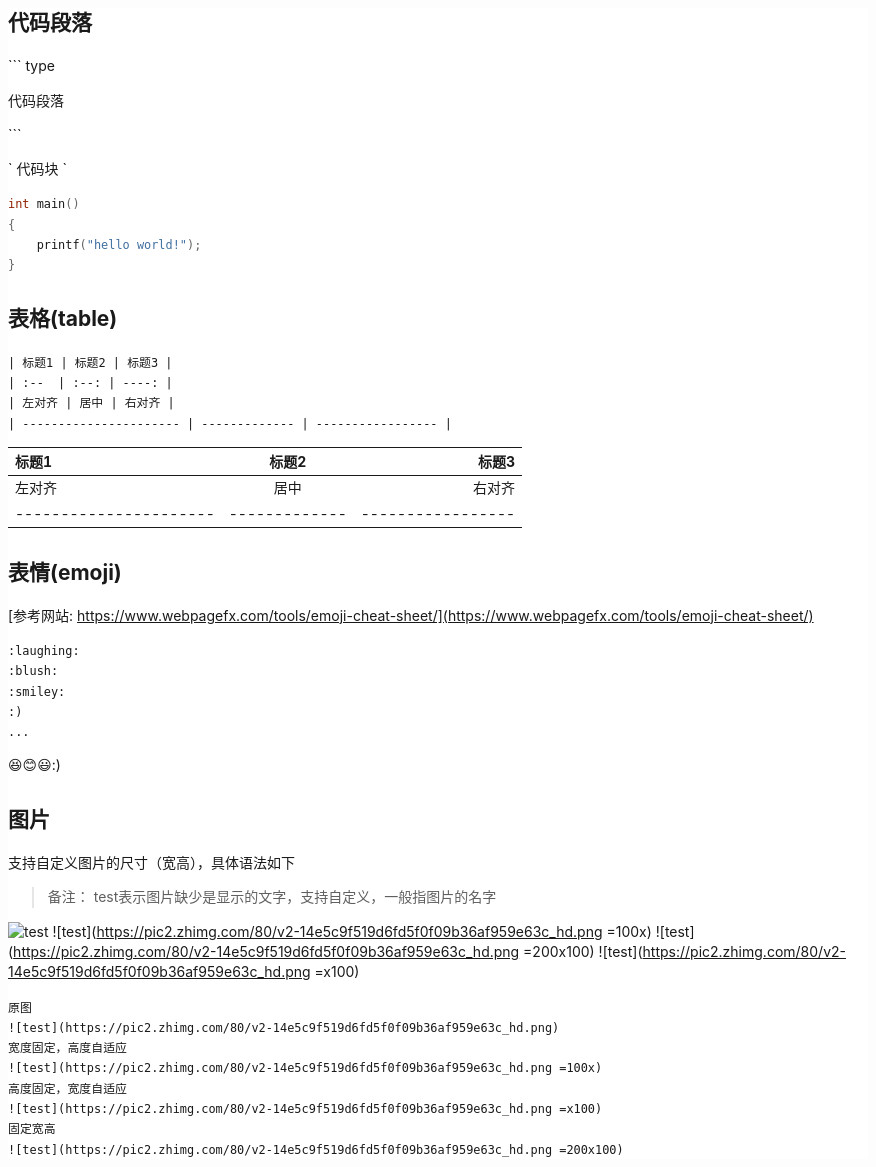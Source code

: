 ## 代码段落
\``` type

代码段落

\```

\` 代码块 \`

```c++
int main()
{
    printf("hello world!");
}
```

## 表格(table)
```
| 标题1 | 标题2 | 标题3 |
| :--  | :--: | ----: |
| 左对齐 | 居中 | 右对齐 |
| ---------------------- | ------------- | ----------------- |
```
| 标题1 | 标题2 | 标题3 |
| :--  | :--: | ----: |
| 左对齐 | 居中 | 右对齐 |
| ---------------------- | ------------- | ----------------- |

## 表情(emoji)
[参考网站: https://www.webpagefx.com/tools/emoji-cheat-sheet/](https://www.webpagefx.com/tools/emoji-cheat-sheet/)
```
:laughing:
:blush:
:smiley:
:)
...
```
:laughing::blush::smiley::)

## 图片
支持自定义图片的尺寸（宽高），具体语法如下
> 备注： test表示图片缺少是显示的文字，支持自定义，一般指图片的名字

![test](https://pic2.zhimg.com/80/v2-14e5c9f519d6fd5f0f09b36af959e63c_hd.png)
![test](https://pic2.zhimg.com/80/v2-14e5c9f519d6fd5f0f09b36af959e63c_hd.png =100x)
![test](https://pic2.zhimg.com/80/v2-14e5c9f519d6fd5f0f09b36af959e63c_hd.png =200x100)
![test](https://pic2.zhimg.com/80/v2-14e5c9f519d6fd5f0f09b36af959e63c_hd.png =x100)
```
原图
![test](https://pic2.zhimg.com/80/v2-14e5c9f519d6fd5f0f09b36af959e63c_hd.png)
宽度固定，高度自适应
![test](https://pic2.zhimg.com/80/v2-14e5c9f519d6fd5f0f09b36af959e63c_hd.png =100x)
高度固定，宽度自适应
![test](https://pic2.zhimg.com/80/v2-14e5c9f519d6fd5f0f09b36af959e63c_hd.png =x100)
固定宽高
![test](https://pic2.zhimg.com/80/v2-14e5c9f519d6fd5f0f09b36af959e63c_hd.png =200x100)

```
